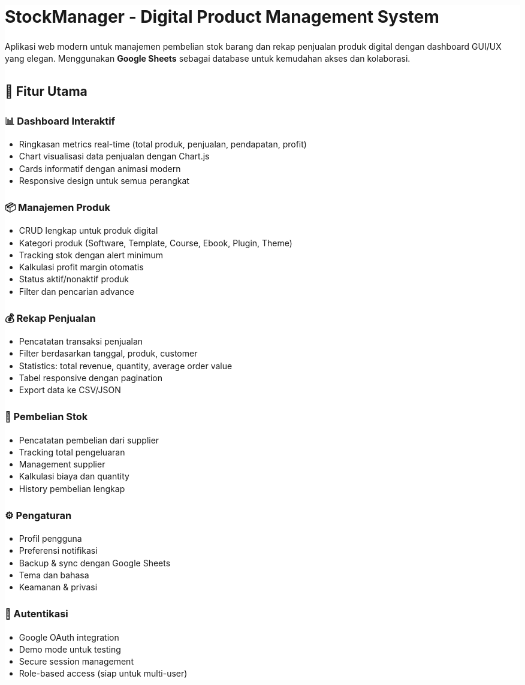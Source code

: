 # StockManager - Digital Product Management System

Aplikasi web modern untuk manajemen pembelian stok barang dan rekap penjualan produk digital dengan dashboard GUI/UX yang elegan. Menggunakan **Google Sheets** sebagai database untuk kemudahan akses dan kolaborasi.

## 🚀 Fitur Utama

### 📊 Dashboard Interaktif
- Ringkasan metrics real-time (total produk, penjualan, pendapatan, profit)
- Chart visualisasi data penjualan dengan Chart.js
- Cards informatif dengan animasi modern
- Responsive design untuk semua perangkat

### 📦 Manajemen Produk
- CRUD lengkap untuk produk digital
- Kategori produk (Software, Template, Course, Ebook, Plugin, Theme)
- Tracking stok dengan alert minimum
- Kalkulasi profit margin otomatis
- Status aktif/nonaktif produk
- Filter dan pencarian advance

### 💰 Rekap Penjualan
- Pencatatan transaksi penjualan
- Filter berdasarkan tanggal, produk, customer
- Statistics: total revenue, quantity, average order value
- Tabel responsive dengan pagination
- Export data ke CSV/JSON

### 🛒 Pembelian Stok
- Pencatatan pembelian dari supplier
- Tracking total pengeluaran
- Management supplier
- Kalkulasi biaya dan quantity
- History pembelian lengkap

### ⚙️ Pengaturan
- Profil pengguna
- Preferensi notifikasi
- Backup & sync dengan Google Sheets
- Tema dan bahasa
- Keamanan & privasi

### 🔐 Autentikasi
- Google OAuth integration
- Demo mode untuk testing
- Secure session management
- Role-based access (siap untuk multi-user)
